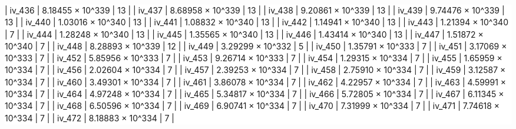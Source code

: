 | iv_436 | 8.18455 × 10^339 | 13 |
| iv_437 | 8.68958 × 10^339 | 13 |
| iv_438 | 9.20861 × 10^339 | 13 |
| iv_439 | 9.74476 × 10^339 | 13 |
| iv_440 | 1.03016 × 10^340 | 13 |
| iv_441 | 1.08832 × 10^340 | 13 |
| iv_442 | 1.14941 × 10^340 | 13 |
| iv_443 | 1.21394 × 10^340 | 7 |
| iv_444 | 1.28248 × 10^340 | 13 |
| iv_445 | 1.35565 × 10^340 | 13 |
| iv_446 | 1.43414 × 10^340 | 13 |
| iv_447 | 1.51872 × 10^340 | 7 |
| iv_448 | 8.28893 × 10^339 | 12 |
| iv_449 | 3.29299 × 10^332 | 5 |
| iv_450 | 1.35791 × 10^333 | 7 |
| iv_451 | 3.17069 × 10^333 | 7 |
| iv_452 | 5.85956 × 10^333 | 7 |
| iv_453 | 9.26714 × 10^333 | 7 |
| iv_454 | 1.29315 × 10^334 | 7 |
| iv_455 | 1.65959 × 10^334 | 7 |
| iv_456 | 2.02604 × 10^334 | 7 |
| iv_457 | 2.39253 × 10^334 | 7 |
| iv_458 | 2.75910 × 10^334 | 7 |
| iv_459 | 3.12587 × 10^334 | 7 |
| iv_460 | 3.49301 × 10^334 | 7 |
| iv_461 | 3.86078 × 10^334 | 7 |
| iv_462 | 4.22957 × 10^334 | 7 |
| iv_463 | 4.59991 × 10^334 | 7 |
| iv_464 | 4.97248 × 10^334 | 7 |
| iv_465 | 5.34817 × 10^334 | 7 |
| iv_466 | 5.72805 × 10^334 | 7 |
| iv_467 | 6.11345 × 10^334 | 7 |
| iv_468 | 6.50596 × 10^334 | 7 |
| iv_469 | 6.90741 × 10^334 | 7 |
| iv_470 | 7.31999 × 10^334 | 7 |
| iv_471 | 7.74618 × 10^334 | 7 |
| iv_472 | 8.18883 × 10^334 | 7 |